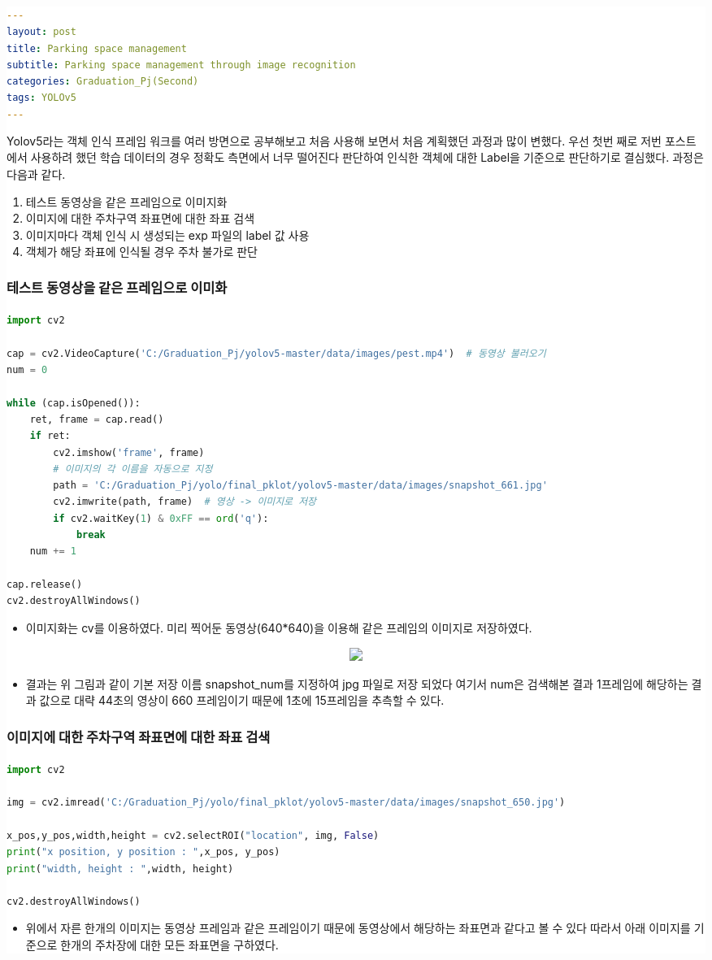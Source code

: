 ```yaml
---
layout: post
title: Parking space management
subtitle: Parking space management through image recognition
categories: Graduation_Pj(Second)
tags: YOLOv5
---
```


Yolov5라는 객체 인식 프레임 워크를 여러 방면으로 공부해보고 처음 사용해 보면서 처음 계획했던 과정과 많이 변했다. 우선 첫번 째로 저번 포스트에서 사용하려 했던 학습 데이터의 경우 정확도 측면에서 너무 떨어진다 판단하여 인식한 객체에 대한 Label을 기준으로 판단하기로 결심했다. 과정은 다음과 같다.

1. 테스트 동영상을 같은 프레임으로 이미지화
2. 이미지에 대한 주차구역 좌표면에 대한 좌표 검색
3. 이미지마다 객체 인식 시 생성되는 exp 파일의 label 값 사용
4. 객체가 해당 좌표에 인식될 경우 주차 불가로 판단

### 테스트 동영상을 같은 프레임으로 이미화

```Python
import cv2

cap = cv2.VideoCapture('C:/Graduation_Pj/yolov5-master/data/images/pest.mp4')  # 동영상 불러오기
num = 0

while (cap.isOpened()):
    ret, frame = cap.read()
    if ret:
        cv2.imshow('frame', frame)
        # 이미지의 각 이름을 자동으로 지정
        path = 'C:/Graduation_Pj/yolo/final_pklot/yolov5-master/data/images/snapshot_661.jpg'
        cv2.imwrite(path, frame)  # 영상 -> 이미지로 저장
        if cv2.waitKey(1) & 0xFF == ord('q'):
            break
    num += 1

cap.release()
cv2.destroyAllWindows()
```

- 이미지화는 cv를 이용하였다. 미리 찍어둔 동영상(640*640)을 이용해 같은 프레임의 이미지로 저장하였다.

<p align="center">
 <img src = "https://user-images.githubusercontent.com/77920565/205485185-f322d04a-2984-4c35-a5f0-5d3ebfdbac93.png" width = 380>
</p>

- 결과는 위 그림과 같이 기본 저장 이름 snapshot_num를 지정하여 jpg 파일로 저장 되었다 여기서 num은 검색해본 결과 1프레임에 해당하는 결과 값으로 대략 44초의 영상이 660 프레임이기 때문에 1초에 15프레임을 추측할 수 있다.

### 이미지에 대한 주차구역 좌표면에 대한 좌표 검색

```Python
import cv2

img = cv2.imread('C:/Graduation_Pj/yolo/final_pklot/yolov5-master/data/images/snapshot_650.jpg')

x_pos,y_pos,width,height = cv2.selectROI("location", img, False)
print("x position, y position : ",x_pos, y_pos)
print("width, height : ",width, height)

cv2.destroyAllWindows()
```
- 위에서 자른 한개의 이미지는 동영상 프레임과 같은 프레임이기 때문에 동영상에서 해당하는 좌표면과 같다고 볼 수 있다 따라서 아래 이미지를 기준으로 한개의 주차장에 대한 모든 좌표면을 구하였다. 
